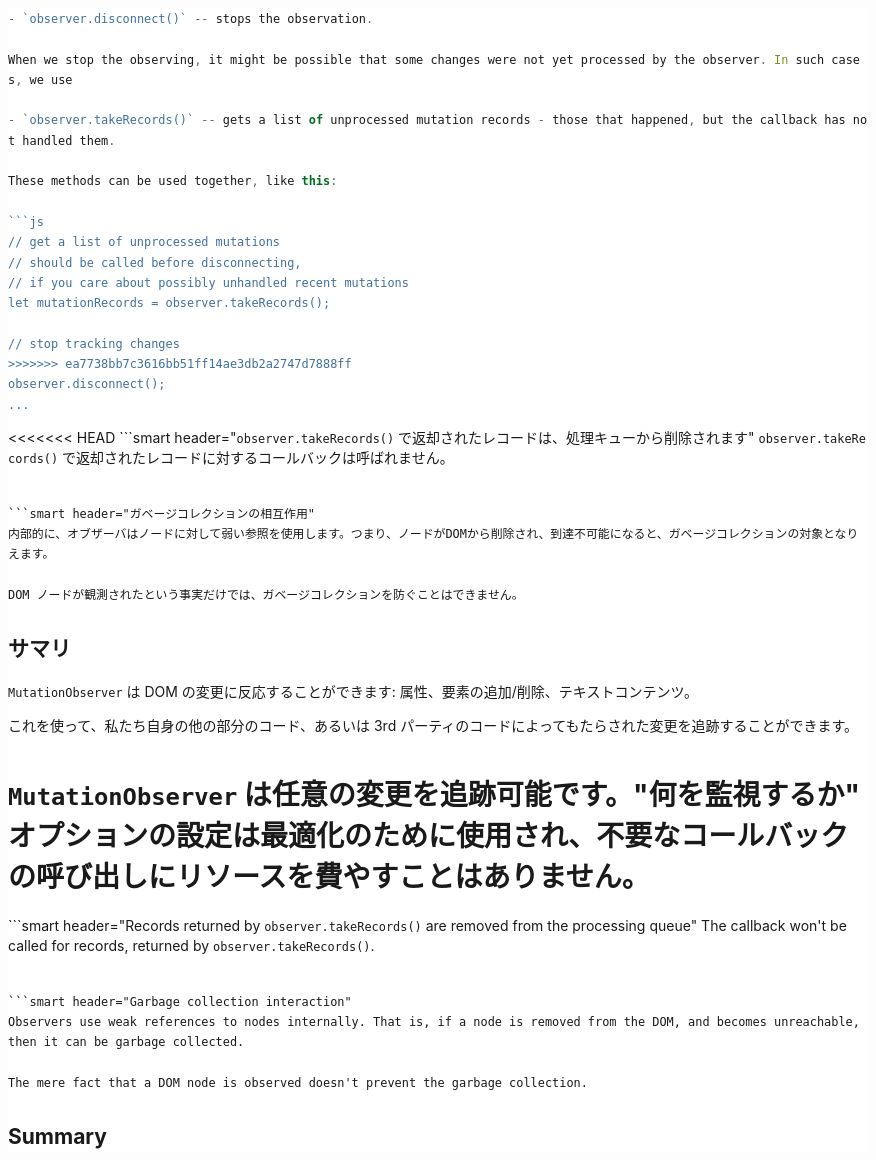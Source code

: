 ```js
- `observer.disconnect()` -- stops the observation.

When we stop the observing, it might be possible that some changes were not yet processed by the observer. In such cases, we use

- `observer.takeRecords()` -- gets a list of unprocessed mutation records - those that happened, but the callback has not handled them.

These methods can be used together, like this:

```js
// get a list of unprocessed mutations
// should be called before disconnecting,
// if you care about possibly unhandled recent mutations
let mutationRecords = observer.takeRecords();

// stop tracking changes
>>>>>>> ea7738bb7c3616bb51ff14ae3db2a2747d7888ff
observer.disconnect();
...
```


<<<<<<< HEAD
```smart header="`observer.takeRecords()` で返却されたレコードは、処理キューから削除されます"
`observer.takeRecords()` で返却されたレコードに対するコールバックは呼ばれません。
```

```smart header="ガベージコレクションの相互作用"
内部的に、オブザーバはノードに対して弱い参照を使用します。つまり、ノードがDOMから削除され、到達不可能になると、ガベージコレクションの対象となりえます。

DOM ノードが観測されたという事実だけでは、ガベージコレクションを防ぐことはできません。
```

## サマリ

`MutationObserver` は DOM の変更に反応することができます: 属性、要素の追加/削除、テキストコンテンツ。

これを使って、私たち自身の他の部分のコード、あるいは 3rd パーティのコードによってもたらされた変更を追跡することができます。

`MutationObserver` は任意の変更を追跡可能です。"何を監視するか" オプションの設定は最適化のために使用され、不要なコールバックの呼び出しにリソースを費やすことはありません。
=======
```smart header="Records returned by `observer.takeRecords()` are removed from the processing queue"
The callback won't be called for records, returned by `observer.takeRecords()`.
```

```smart header="Garbage collection interaction"
Observers use weak references to nodes internally. That is, if a node is removed from the DOM, and becomes unreachable, then it can be garbage collected.

The mere fact that a DOM node is observed doesn't prevent the garbage collection.
```

## Summary  
